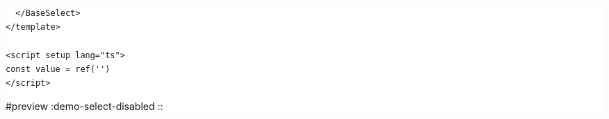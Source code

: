 ```vue [DemoSelectDisabled.vue]
  </BaseSelect>
</template>

<script setup lang="ts">
const value = ref('')
</script>
```

#preview
:demo-select-disabled
::
